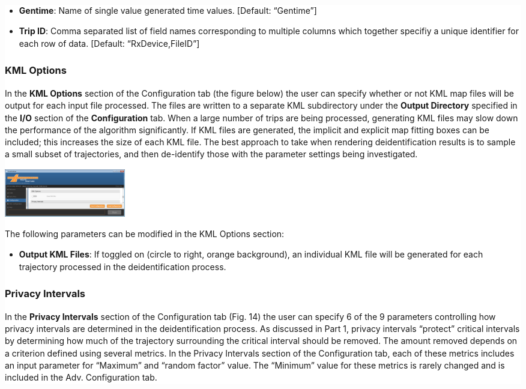 - **Gentime**: Name of single value generated time values.
[Default: “Gentime”]

- **Trip ID**: Comma separated list of field names corresponding
to multiple columns which together specifiy a unique identifier for each
row of data. [Default: “RxDevice,FileID”]

### KML Options

In the **KML Options** section of the Configuration tab (the figure below) the
user can specify whether or not KML map files will be output for each
input file processed. The files are written to a separate KML
subdirectory under the **Output Directory** specified in the **I/O**
section of the **Configuration** tab. When a large number of trips are
being processed, generating KML files may slow down the performance of
the algorithm significantly. If KML files are generated, the implicit
and explicit map fitting boxes can be included; this increases the size
of each KML file. The best approach to take when rendering
deidentification results is to sample a small subset of trajectories,
and then de-identify those with the parameter settings being
investigated.

<img src="image014.png" alt="Configuration tab, KML Options" style="width: 200px;"/>

The following parameters can be modified in the KML Options section:

- **Output KML Files**: If toggled on (circle to right, orange
background), an individual KML file will be generated for each
trajectory processed in the deidentification process.

### Privacy Intervals

In the **Privacy Intervals** section of the Configuration tab (Fig. 14)
the user can specify 6 of the 9 parameters controlling how privacy
intervals are determined in the deidentification process. As discussed
in Part 1, privacy intervals “protect” critical intervals by determining
how much of the trajectory surrounding the critical interval should be
removed. The amount removed depends on a criterion defined using several
metrics. In the Privacy Intervals section of the Configuration tab, each
of these metrics includes an input parameter for “Maximum” and “random
factor” value. The “Minimum” value for these metrics is rarely changed
and is included in the Adv. Configuration tab.
